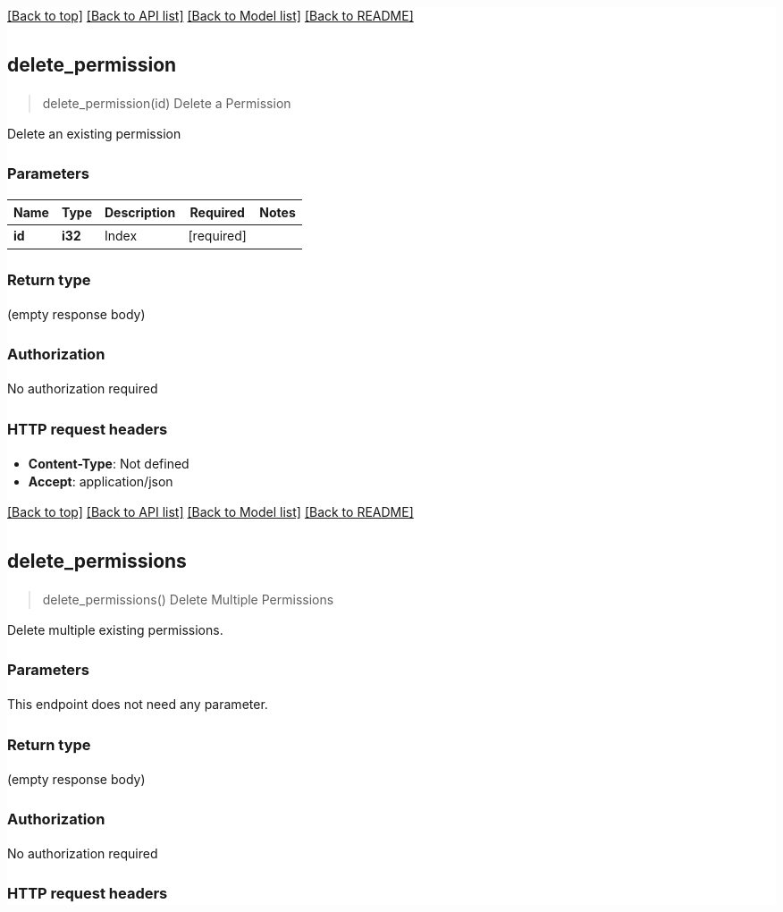 [[Back to top]](#) [[Back to API list]](../README.md#documentation-for-api-endpoints) [[Back to Model list]](../README.md#documentation-for-models) [[Back to README]](../README.md)


## delete_permission

> delete_permission(id)
Delete a Permission

Delete an existing permission

### Parameters


Name | Type | Description  | Required | Notes
------------- | ------------- | ------------- | ------------- | -------------
**id** | **i32** | Index | [required] |

### Return type

 (empty response body)

### Authorization

No authorization required

### HTTP request headers

- **Content-Type**: Not defined
- **Accept**: application/json

[[Back to top]](#) [[Back to API list]](../README.md#documentation-for-api-endpoints) [[Back to Model list]](../README.md#documentation-for-models) [[Back to README]](../README.md)


## delete_permissions

> delete_permissions()
Delete Multiple Permissions

Delete multiple existing permissions.

### Parameters

This endpoint does not need any parameter.

### Return type

 (empty response body)

### Authorization

No authorization required

### HTTP request headers
